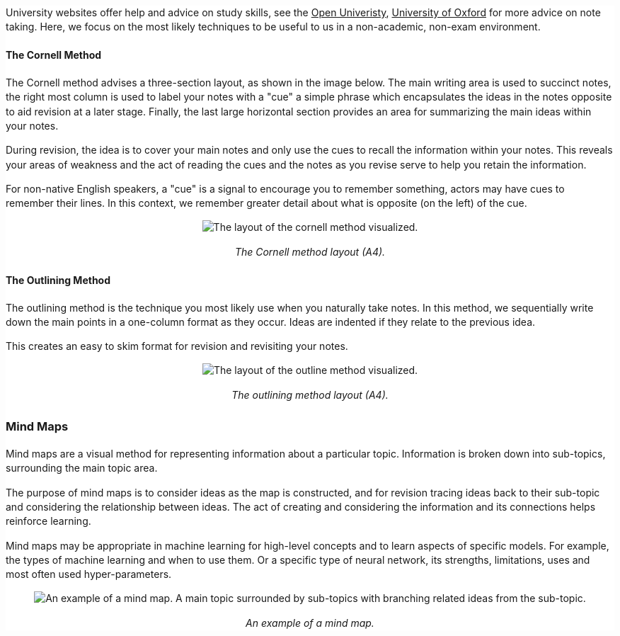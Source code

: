 University websites offer help and advice on study skills, see the <a href="https://help.open.ac.uk/notetaking-techniques" target="_blank">Open Univeristy</a>, <a href="https://www.ox.ac.uk/students/academic/guidance/skills/research" target="_blank">University of Oxford</a> for more advice on note taking. Here, we focus on the most likely techniques to be useful to us in a non-academic, non-exam environment.

#### The Cornell Method

The Cornell method advises a three-section layout, as shown in the image below. The main writing area is used to succinct notes, the right most column is used to label your notes with a "cue" a simple phrase which encapsulates the ideas in the notes opposite to aid revision at a later stage. Finally, the last large horizontal section provides an area for summarizing the main ideas within your notes.

During revision, the idea is to cover your main notes and only use the cues to recall the information within your notes. This reveals your areas of weakness and the act of reading the cues and the notes as you revise serve to help you retain the information.

For non-native English speakers, a "cue" is a signal to encourage you to remember something, actors may have cues to remember their lines. In this context, we remember greater detail about what is opposite (on the left) of the cue. 

<div style="text-align:center;"><img src="https://securitykiwi.b-cdn.net/images/cornell-method-notes-layout.png" alt="The layout of the cornell method visualized." style="width:300px;"/></div>

<p style="text-align: center; font-style: italic;">The Cornell method layout (A4).</p>

#### The Outlining Method

The outlining method is the technique you most likely use when you naturally take notes. In this method, we sequentially write down the main points in a one-column format as they occur. Ideas are indented if they relate to the previous idea.

This creates an easy to skim format for revision and revisiting your notes.

<div style="text-align:center;"><img src="https://securitykiwi.b-cdn.net/images/outline-method-notes-layout.png" alt="The layout of the outline method visualized." style="width:300px;"/></div>

<p style="text-align: center; font-style: italic;">The outlining method layout (A4).</p>


### Mind Maps

Mind maps are a visual method for representing information about a particular topic. Information is broken down into sub-topics, surrounding the main topic area.

The purpose of mind maps is to consider ideas as the map is constructed, and for revision tracing ideas back to their sub-topic and considering the relationship between ideas. The act of creating and considering the information and its connections helps reinforce learning.

Mind maps may be appropriate in machine learning for high-level concepts and to learn aspects of specific models. For example, the types of machine learning and when to use them. Or a specific type of neural network, its strengths, limitations, uses and most often used hyper-parameters.

<div style="text-align:center;"><img src="https://securitykiwi.b-cdn.net/images/mind-map-example-v3.png" alt="An example of a mind map. A main topic surrounded by sub-topics with branching related ideas from the sub-topic." style="width:400px;"/></div>

<p style="text-align: center; font-style: italic;">An example of a mind map.</p>
